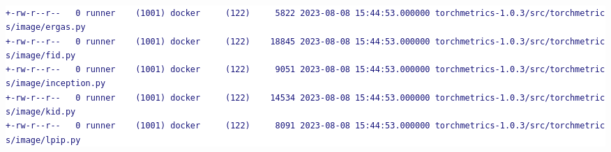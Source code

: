 ```diff
+-rw-r--r--   0 runner    (1001) docker     (122)     5822 2023-08-08 15:44:53.000000 torchmetrics-1.0.3/src/torchmetrics/image/ergas.py
+-rw-r--r--   0 runner    (1001) docker     (122)    18845 2023-08-08 15:44:53.000000 torchmetrics-1.0.3/src/torchmetrics/image/fid.py
+-rw-r--r--   0 runner    (1001) docker     (122)     9051 2023-08-08 15:44:53.000000 torchmetrics-1.0.3/src/torchmetrics/image/inception.py
+-rw-r--r--   0 runner    (1001) docker     (122)    14534 2023-08-08 15:44:53.000000 torchmetrics-1.0.3/src/torchmetrics/image/kid.py
+-rw-r--r--   0 runner    (1001) docker     (122)     8091 2023-08-08 15:44:53.000000 torchmetrics-1.0.3/src/torchmetrics/image/lpip.py
